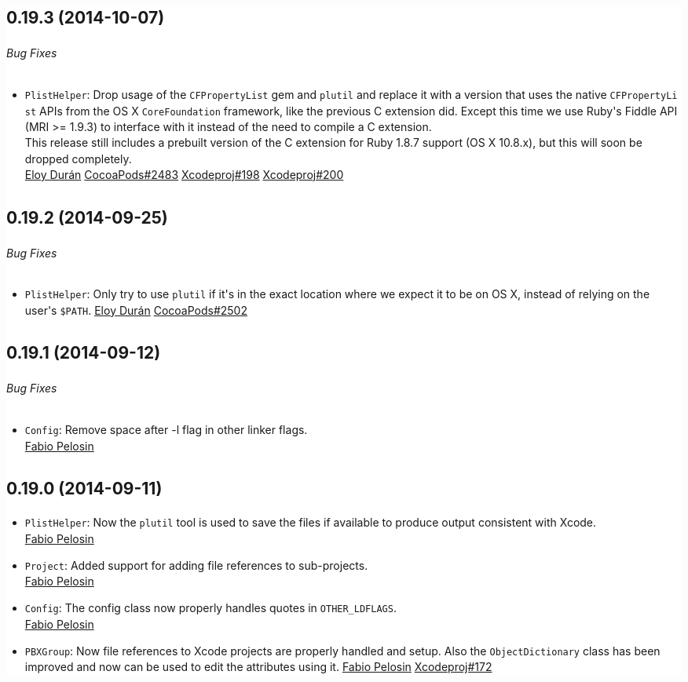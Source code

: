 
## 0.19.3 (2014-10-07)

###### Bug Fixes

* `PlistHelper`: Drop usage of the `CFPropertyList` gem and `plutil` and replace
  it with a version that uses the native `CFPropertyList` APIs from the OS X
  `CoreFoundation` framework, like the previous C extension did. Except this
  time we use Ruby's Fiddle API (MRI >= 1.9.3) to interface with it instead of
  the need to compile a C extension.  
  This release still includes a prebuilt version of the C extension for Ruby
  1.8.7 support (OS X 10.8.x), but this will soon be dropped completely.  
  [Eloy Durán](https://github.com/alloy)
  [CocoaPods#2483](https://github.com/CocoaPods/CocoaPods/issues/2483)
  [Xcodeproj#198](https://github.com/CocoaPods/Xcodeproj/issues/198)
  [Xcodeproj#200](https://github.com/CocoaPods/Xcodeproj/pull/200)


## 0.19.2 (2014-09-25)

###### Bug Fixes

* `PlistHelper`: Only try to use `plutil` if it's in the exact location where
  we expect it to be on OS X, instead of relying on the user's `$PATH`.
  [Eloy Durán](https://github.com/alloy)
  [CocoaPods#2502](https://github.com/CocoaPods/CocoaPods/issues/2502)


## 0.19.1 (2014-09-12)

###### Bug Fixes

* `Config`: Remove space after -l flag in other linker flags.  
  [Fabio Pelosin](https://github.com/fabiopelosin)


## 0.19.0 (2014-09-11)

* `PlistHelper`: Now the `plutil` tool is used to save the files if available
  to produce output consistent with Xcode.  
  [Fabio Pelosin](https://github.com/fabiopelosin)

* `Project`: Added support for adding file references to sub-projects.  
  [Fabio Pelosin](https://github.com/fabiopelosin)

* `Config`: The config class now properly handles quotes in `OTHER_LDFLAGS`.  
  [Fabio Pelosin](https://github.com/fabiopelosin)

* `PBXGroup`: Now file references to Xcode projects are properly handled and
  setup. Also the `ObjectDictionary` class has been improved and now can be
  used to edit the attributes using it.
  [Fabio Pelosin](https://github.com/fabiopelosin)
  [Xcodeproj#172](https://github.com/CocoaPods/Xcodeproj/pull/172)
